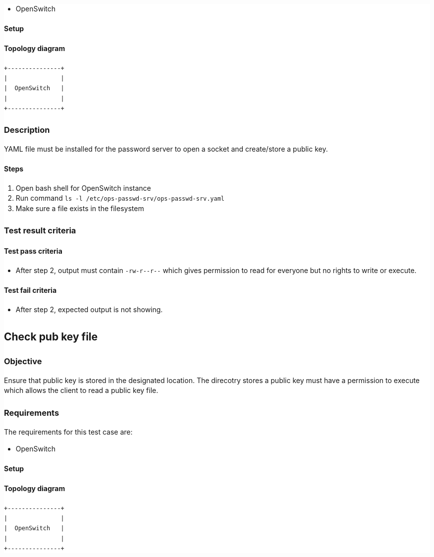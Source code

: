 - OpenSwitch

#### Setup
#### Topology diagram
```ditaa
+---------------+
|               |
|  OpenSwitch   |
|               |
+---------------+
```

### Description
YAML file must be installed for the password server to open a socket and
create/store a public key.

#### Steps

1. Open bash shell for OpenSwitch instance
2. Run command ```ls -l /etc/ops-passwd-srv/ops-passwd-srv.yaml```
3. Make sure a file exists in the filesystem

### Test result criteria
#### Test pass criteria
- After step 2, output must contain `-rw-r--r--` which gives permission to read
for everyone but no rights to write or execute.

#### Test fail criteria
- After step 2, expected output is not showing.

## Check pub key file
### Objective
Ensure that public key is stored in the designated location.  The direcotry
stores a public key must have a permission to execute which allows the client
to read a public key file.

### Requirements
The requirements for this test case are:

- OpenSwitch

#### Setup
#### Topology diagram
```ditaa
+---------------+
|               |
|  OpenSwitch   |
|               |
+---------------+
```
